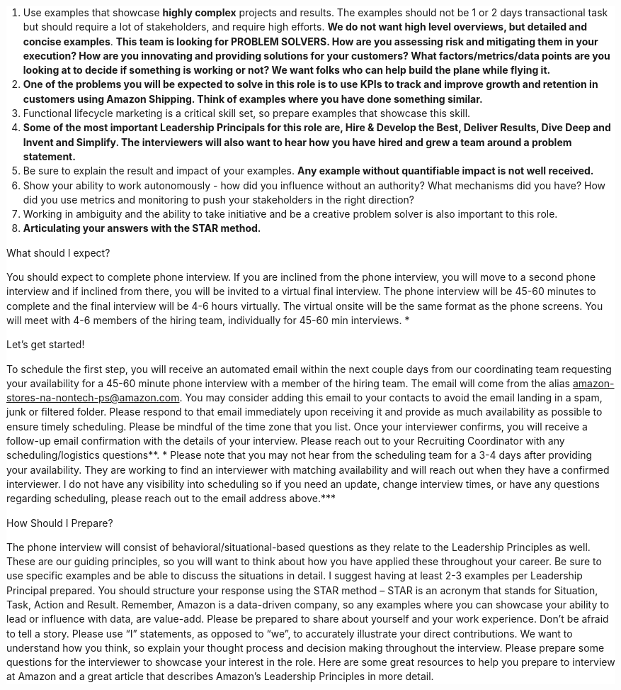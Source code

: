1. Use examples that showcase **highly complex** projects and results. The examples should not be 1 or 2 days transactional task but should require a lot of stakeholders, and require high efforts. **We do not want high level overviews, but detailed and concise examples**. **This team is looking for PROBLEM SOLVERS. How are you assessing risk and mitigating them in your execution? How are you innovating and providing solutions for your customers? What factors/metrics/data points are you looking at to decide if something is working or not? We want folks who can help build the plane while flying it.**
2. **One of the problems you will be expected to solve in this role is to use KPIs to track and improve growth and retention in customers using Amazon Shipping. Think of examples where you have done something similar.** 
3. Functional lifecycle marketing is a critical skill set, so prepare examples that showcase this skill. 
4. **Some of the most important Leadership Principals for this role are, Hire & Develop the Best, Deliver Results, Dive Deep and Invent and Simplify. The interviewers will also want to hear how you have hired and grew a team around a problem statement.** 
5. Be sure to explain the result and impact of your examples. **Any example without quantifiable impact is not well received.** 
6. Show your ability to work autonomously - how did you influence without an authority? What mechanisms did you have? How did you use metrics and monitoring to push your stakeholders in the right direction? 
7. Working in ambiguity and the ability to take initiative and be a creative problem solver is also important to this role. 
8. **Articulating your answers with the STAR method.**

What should I expect? 

You should expect to complete phone interview. If you are inclined from the phone interview, you will move to a second phone interview and if inclined from there, you will be invited to a virtual final interview. The phone interview will be 45-60 minutes to complete and the final interview will be 4-6 hours virtually. The virtual onsite will be the same format as the phone screens. You will meet with 4-6 members of the hiring team, individually for 45-60 min interviews. *

Let’s get started!

To schedule the first step, you will receive an automated email within the next couple days from our coordinating team requesting your availability for a 45-60 minute phone interview with a member of the hiring team. The email will come from the alias [amazon-stores-na-nontech-ps@amazon.com](mailto:amazon-stores-na-nontech-ps@amazon.com "mailto:amazon-stores-na-nontech-ps@amazon.com"). You may consider adding this email to your contacts to avoid the email landing in a spam, junk or filtered folder. Please respond to that email immediately upon receiving it and provide as much availability as possible to ensure timely scheduling. Please be mindful of the time zone that you list. Once your interviewer confirms, you will receive a follow-up email confirmation with the details of your interview. Please reach out to your Recruiting Coordinator with any scheduling/logistics questions**. * Please note that you may not hear from the scheduling team for a 3-4 days after providing your availability. They are working to find an interviewer with matching availability and will reach out when they have a confirmed interviewer. I do not have any visibility into scheduling so if you need an update, change interview times, or have any questions regarding scheduling, please reach out to the email address above.***

How Should I Prepare?

The phone interview will consist of behavioral/situational-based questions as they relate to the Leadership Principles as well. These are our guiding principles, so you will want to think about how you have applied these throughout your career. Be sure to use specific examples and be able to discuss the situations in detail. I suggest having at least 2-3 examples per Leadership Principal prepared. You should structure your response using the STAR method – STAR is an acronym that stands for Situation, Task, Action and Result. Remember, Amazon is a data-driven company, so any examples where you can showcase your ability to lead or influence with data, are value-add. Please be prepared to share about yourself and your work experience. Don’t be afraid to tell a story. Please use “I” statements, as opposed to “we”, to accurately illustrate your direct contributions. We want to understand how you think, so explain your thought process and decision making throughout the interview. Please prepare some questions for the interviewer to showcase your interest in the role. Here are some great resources to help you prepare to interview at Amazon and a great article that describes Amazon’s Leadership Principles in more detail.
